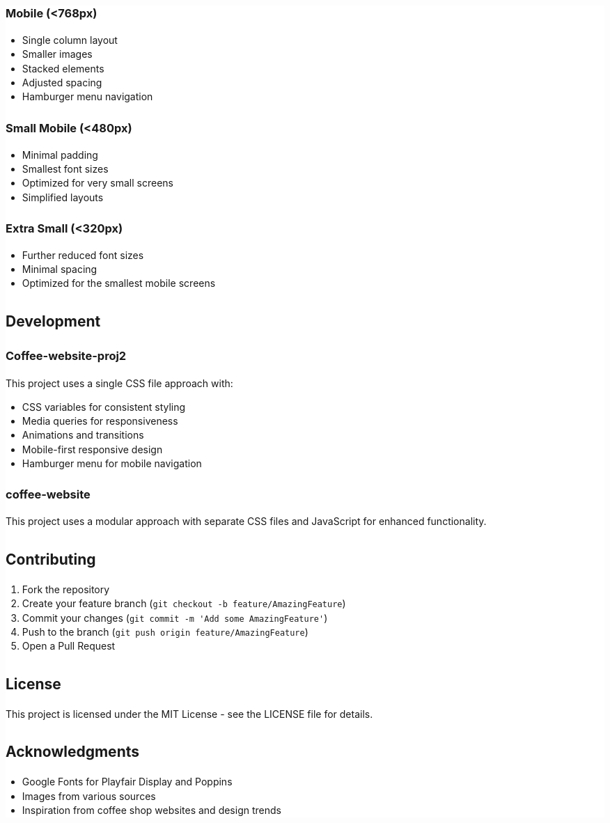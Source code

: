 ### Mobile (<768px)
- Single column layout
- Smaller images
- Stacked elements
- Adjusted spacing
- Hamburger menu navigation

### Small Mobile (<480px)
- Minimal padding
- Smallest font sizes
- Optimized for very small screens
- Simplified layouts

### Extra Small (<320px)
- Further reduced font sizes
- Minimal spacing
- Optimized for the smallest mobile screens

## Development

### Coffee-website-proj2
This project uses a single CSS file approach with:
- CSS variables for consistent styling
- Media queries for responsiveness
- Animations and transitions
- Mobile-first responsive design
- Hamburger menu for mobile navigation

### coffee-website
This project uses a modular approach with separate CSS files and JavaScript for enhanced functionality.

## Contributing

1. Fork the repository
2. Create your feature branch (`git checkout -b feature/AmazingFeature`)
3. Commit your changes (`git commit -m 'Add some AmazingFeature'`)
4. Push to the branch (`git push origin feature/AmazingFeature`)
5. Open a Pull Request

## License

This project is licensed under the MIT License - see the LICENSE file for details.

## Acknowledgments

- Google Fonts for Playfair Display and Poppins
- Images from various sources
- Inspiration from coffee shop websites and design trends
